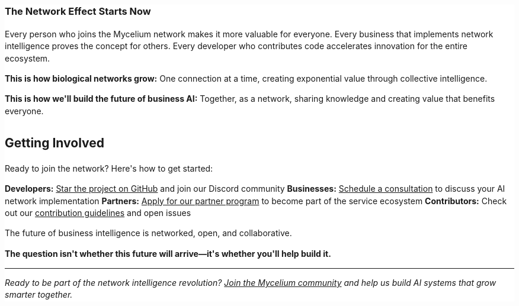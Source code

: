 ### The Network Effect Starts Now

Every person who joins the Mycelium network makes it more valuable for everyone. Every business that implements network intelligence proves the concept for others. Every developer who contributes code accelerates innovation for the entire ecosystem.

**This is how biological networks grow:** One connection at a time, creating exponential value through collective intelligence.

**This is how we'll build the future of business AI:** Together, as a network, sharing knowledge and creating value that benefits everyone.

## Getting Involved

Ready to join the network? Here's how to get started:

**Developers:** [Star the project on GitHub](https://github.com/abbababa/mycelium) and join our Discord community
**Businesses:** [Schedule a consultation](/contact) to discuss your AI network implementation
**Partners:** [Apply for our partner program](/partners) to become part of the service ecosystem
**Contributors:** Check out our [contribution guidelines](/contribute) and open issues

The future of business intelligence is networked, open, and collaborative.

**The question isn't whether this future will arrive—it's whether you'll help build it.**

---

*Ready to be part of the network intelligence revolution? [Join the Mycelium community](/community) and help us build AI systems that grow smarter together.*